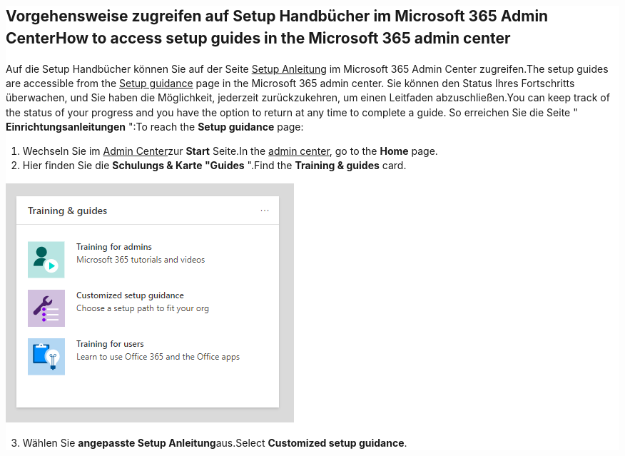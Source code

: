 ## <a name="how-to-access-setup-guides-in-the-microsoft-365-admin-center"></a><span data-ttu-id="7d504-107">Vorgehensweise zugreifen auf Setup Handbücher im Microsoft 365 Admin Center</span><span class="sxs-lookup"><span data-stu-id="7d504-107">How to access setup guides in the Microsoft 365 admin center</span></span>

<span data-ttu-id="7d504-108">Auf die Setup Handbücher können Sie auf der Seite [Setup Anleitung](https://aka.ms/setupguidance) im Microsoft 365 Admin Center zugreifen.</span><span class="sxs-lookup"><span data-stu-id="7d504-108">The setup guides are accessible from the [Setup guidance](https://aka.ms/setupguidance) page in the Microsoft 365 admin center.</span></span> <span data-ttu-id="7d504-109">Sie können den Status Ihres Fortschritts überwachen, und Sie haben die Möglichkeit, jederzeit zurückzukehren, um einen Leitfaden abzuschließen.</span><span class="sxs-lookup"><span data-stu-id="7d504-109">You can keep track of the status of your progress and you have the option to return at any time to complete a guide.</span></span> <span data-ttu-id="7d504-110">So erreichen Sie die Seite " **Einrichtungsanleitungen** ":</span><span class="sxs-lookup"><span data-stu-id="7d504-110">To reach the **Setup guidance** page:</span></span>

1. <span data-ttu-id="7d504-111">Wechseln Sie im [Admin Center](https://admin.microsoft.com/)zur **Start** Seite.</span><span class="sxs-lookup"><span data-stu-id="7d504-111">In the [admin center](https://admin.microsoft.com/), go to the **Home** page.</span></span>
2. <span data-ttu-id="7d504-112">Hier finden Sie die **Schulungs & Karte "Guides** ".</span><span class="sxs-lookup"><span data-stu-id="7d504-112">Find the **Training & guides** card.</span></span> 

  ![Schulungs & Karte "Guides" im Microsoft 365 Admin Center](./media/setup-guides-for-office-365/adminportal-trainingandguides.png)

3. <span data-ttu-id="7d504-114">Wählen Sie **angepasste Setup Anleitung**aus.</span><span class="sxs-lookup"><span data-stu-id="7d504-114">Select **Customized setup guidance**.</span></span>
